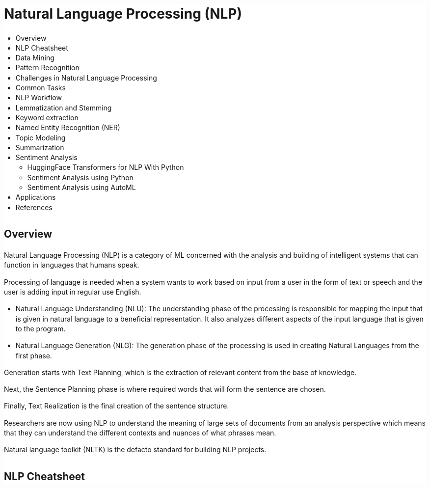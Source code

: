 # Natural Language Processing (NLP)



- Overview
- NLP Cheatsheet
- Data Mining
- Pattern Recognition
- Challenges in Natural Language Processing
- Common Tasks
- NLP Workflow
- Lemmatization and Stemming
- Keyword extraction
- Named Entity Recognition \(NER\)
- Topic Modeling
- Summarization
- Sentiment Analysis
  - HuggingFace Transformers for NLP With Python
  - Sentiment Analysis using Python
  - Sentiment Analysis using AutoML
- Applications
- References




## Overview

Natural Language Processing (NLP) is a category of ML concerned with the analysis and building of intelligent systems that can function in languages that humans speak. 

Processing of language is needed when a system wants to work based on input from a user in the form of text or speech and the user is adding input in regular use English.

- Natural Language Understanding (NLU): The understanding phase of the processing is responsible for mapping the input that is given in natural language to a beneficial representation. It also analyzes different aspects of the input language that is given to the program.

- Natural Language Generation (NLG): The generation phase of the processing is used in creating Natural Languages from the first phase. 

Generation starts with Text Planning, which is the extraction of relevant content from the base of knowledge. 

Next, the Sentence Planning phase is where required words that will form the sentence are chosen. 

Finally, Text Realization is the final creation of the sentence structure.

Researchers are now using NLP to understand the meaning of large sets of documents from an analysis perspective which means that they can understand the different contexts and nuances of what phrases mean.

Natural language toolkit (NLTK) is the defacto standard for building NLP  projects.



## NLP Cheatsheet
